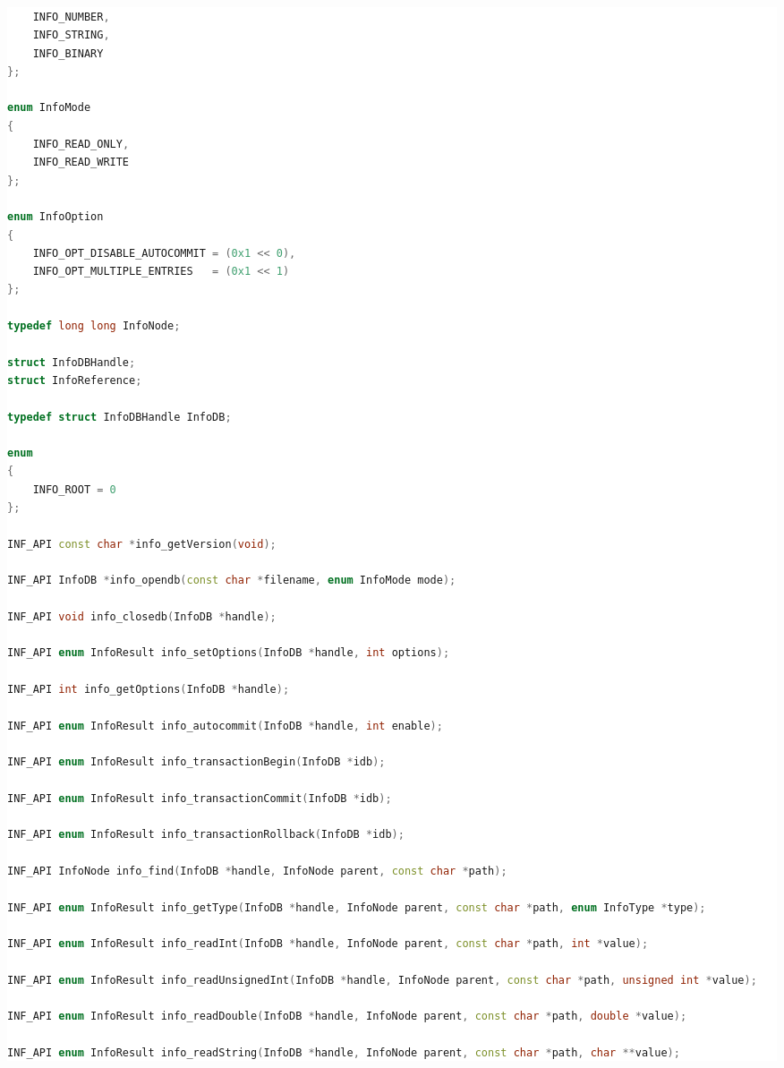 ```cpp
    INFO_NUMBER,    
    INFO_STRING,    
    INFO_BINARY    
};

enum InfoMode
{
    INFO_READ_ONLY,    
    INFO_READ_WRITE    
};

enum InfoOption
{
    INFO_OPT_DISABLE_AUTOCOMMIT = (0x1 << 0), 
    INFO_OPT_MULTIPLE_ENTRIES   = (0x1 << 1)  
};

typedef long long InfoNode;

struct InfoDBHandle;
struct InfoReference;

typedef struct InfoDBHandle InfoDB;

enum
{
    INFO_ROOT = 0    
};

INF_API const char *info_getVersion(void);

INF_API InfoDB *info_opendb(const char *filename, enum InfoMode mode);

INF_API void info_closedb(InfoDB *handle);

INF_API enum InfoResult info_setOptions(InfoDB *handle, int options);

INF_API int info_getOptions(InfoDB *handle);

INF_API enum InfoResult info_autocommit(InfoDB *handle, int enable);

INF_API enum InfoResult info_transactionBegin(InfoDB *idb);

INF_API enum InfoResult info_transactionCommit(InfoDB *idb);

INF_API enum InfoResult info_transactionRollback(InfoDB *idb);

INF_API InfoNode info_find(InfoDB *handle, InfoNode parent, const char *path);

INF_API enum InfoResult info_getType(InfoDB *handle, InfoNode parent, const char *path, enum InfoType *type);

INF_API enum InfoResult info_readInt(InfoDB *handle, InfoNode parent, const char *path, int *value);

INF_API enum InfoResult info_readUnsignedInt(InfoDB *handle, InfoNode parent, const char *path, unsigned int *value);

INF_API enum InfoResult info_readDouble(InfoDB *handle, InfoNode parent, const char *path, double *value);

INF_API enum InfoResult info_readString(InfoDB *handle, InfoNode parent, const char *path, char **value);
```